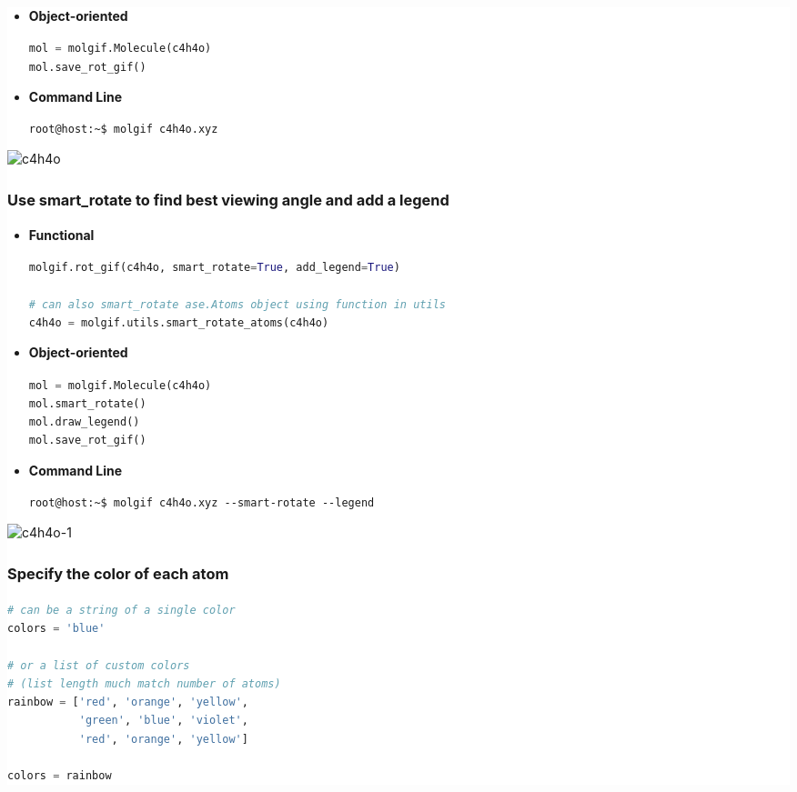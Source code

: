 - **Object-oriented**

    ```python
    mol = molgif.Molecule(c4h4o)
    mol.save_rot_gif()
    ```

- **Command Line**

    ```console
    root@host:~$ molgif c4h4o.xyz
    ```

![c4h4o](gifs/C4H4O.gif)

### Use smart_rotate to find best viewing angle and add a legend

- **Functional**

    ```python
    molgif.rot_gif(c4h4o, smart_rotate=True, add_legend=True)

    # can also smart_rotate ase.Atoms object using function in utils
    c4h4o = molgif.utils.smart_rotate_atoms(c4h4o)
    ```

- **Object-oriented**

    ```python
    mol = molgif.Molecule(c4h4o)
    mol.smart_rotate()
    mol.draw_legend()
    mol.save_rot_gif()
    ```

- **Command Line**

    ```console
    root@host:~$ molgif c4h4o.xyz --smart-rotate --legend
    ```

![c4h4o-1](gifs/C4H4O-1.gif)

### Specify the color of each atom

```python
# can be a string of a single color
colors = 'blue'

# or a list of custom colors
# (list length much match number of atoms)
rainbow = ['red', 'orange', 'yellow',
           'green', 'blue', 'violet',
           'red', 'orange', 'yellow']

colors = rainbow
```
